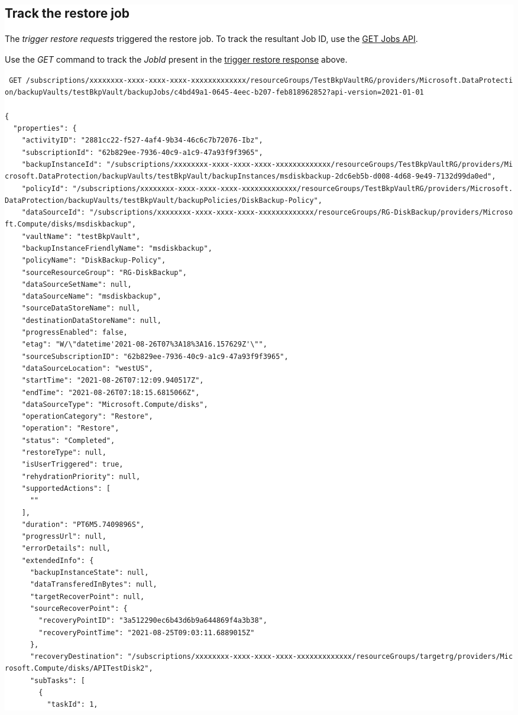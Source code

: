 ## Track the restore job

The _trigger restore requests_ triggered the restore job. To track the resultant Job ID, use the [GET Jobs API](/rest/api/dataprotection/jobs/get).

Use the *GET* command to track the _JobId_ present in the [trigger restore response](#response-to-trigger-restore-requests) above.

```http
 GET /subscriptions/xxxxxxxx-xxxx-xxxx-xxxx-xxxxxxxxxxxxx/resourceGroups/TestBkpVaultRG/providers/Microsoft.DataProtection/backupVaults/testBkpVault/backupJobs/c4bd49a1-0645-4eec-b207-feb818962852?api-version=2021-01-01

{
  "properties": {
    "activityID": "2881cc22-f527-4af4-9b34-46c6c7b72076-Ibz",
    "subscriptionId": "62b829ee-7936-40c9-a1c9-47a93f9f3965",
    "backupInstanceId": "/subscriptions/xxxxxxxx-xxxx-xxxx-xxxx-xxxxxxxxxxxxx/resourceGroups/TestBkpVaultRG/providers/Microsoft.DataProtection/backupVaults/testBkpVault/backupInstances/msdiskbackup-2dc6eb5b-d008-4d68-9e49-7132d99da0ed",
    "policyId": "/subscriptions/xxxxxxxx-xxxx-xxxx-xxxx-xxxxxxxxxxxxx/resourceGroups/TestBkpVaultRG/providers/Microsoft.DataProtection/backupVaults/testBkpVault/backupPolicies/DiskBackup-Policy",
    "dataSourceId": "/subscriptions/xxxxxxxx-xxxx-xxxx-xxxx-xxxxxxxxxxxxx/resourceGroups/RG-DiskBackup/providers/Microsoft.Compute/disks/msdiskbackup",
    "vaultName": "testBkpVault",
    "backupInstanceFriendlyName": "msdiskbackup",
    "policyName": "DiskBackup-Policy",
    "sourceResourceGroup": "RG-DiskBackup",
    "dataSourceSetName": null,
    "dataSourceName": "msdiskbackup",
    "sourceDataStoreName": null,
    "destinationDataStoreName": null,
    "progressEnabled": false,
    "etag": "W/\"datetime'2021-08-26T07%3A18%3A16.157629Z'\"",
    "sourceSubscriptionID": "62b829ee-7936-40c9-a1c9-47a93f9f3965",
    "dataSourceLocation": "westUS",
    "startTime": "2021-08-26T07:12:09.940517Z",
    "endTime": "2021-08-26T07:18:15.6815066Z",
    "dataSourceType": "Microsoft.Compute/disks",
    "operationCategory": "Restore",
    "operation": "Restore",
    "status": "Completed",
    "restoreType": null,
    "isUserTriggered": true,
    "rehydrationPriority": null,
    "supportedActions": [
      ""
    ],
    "duration": "PT6M5.7409896S",
    "progressUrl": null,
    "errorDetails": null,
    "extendedInfo": {
      "backupInstanceState": null,
      "dataTransferedInBytes": null,
      "targetRecoverPoint": null,
      "sourceRecoverPoint": {
        "recoveryPointID": "3a512290ec6b43d6b9a644869f4a3b38",
        "recoveryPointTime": "2021-08-25T09:03:11.6889015Z"
      },
      "recoveryDestination": "/subscriptions/xxxxxxxx-xxxx-xxxx-xxxx-xxxxxxxxxxxxx/resourceGroups/targetrg/providers/Microsoft.Compute/disks/APITestDisk2",
      "subTasks": [
        {
          "taskId": 1,
```